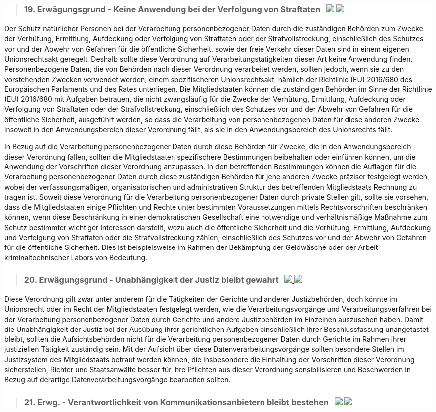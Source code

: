 <div id="ewg-19" class="jtt"></div>

> ### 19. Erwägungsgrund - Keine Anwendung bei der Verfolgung von Straftaten &nbsp;&nbsp;<a href="javascript:history.back()"><img src="/img/zur.png" width="20" >&nbsp;</a><a href="#ds-oben"><img src="/img/oben.png" width="20" ></a>

Der Schutz natürlicher Personen bei der Verarbeitung personenbezogener Daten durch die zuständigen Behörden zum Zwecke der Verhütung, Ermittlung, Aufdeckung oder Verfolgung von Straftaten oder der Strafvollstreckung, einschließlich des Schutzes vor und der Abwehr von Gefahren für die öffentliche Sicherheit, sowie der freie Verkehr dieser Daten sind in einem eigenen Unionsrechtsakt geregelt. Deshalb sollte diese Verordnung auf Verarbeitungstätigkeiten dieser Art keine Anwendung finden. Personenbezogene Daten, die von Behörden nach dieser Verordnung verarbeitet werden, sollten jedoch, wenn sie zu den vorstehenden Zwecken verwendet werden, einem spezifischeren Unionsrechtsakt, nämlich der Richtlinie (EU) 2016/680 des Europäischen Parlaments und des Rates unterliegen. Die Mitgliedstaaten können die zuständigen Behörden im Sinne der Richtlinie (EU) 2016/680 mit Aufgaben betrauen, die nicht zwangsläufig für die Zwecke der Verhütung, Ermittlung, Aufdeckung oder Verfolgung von Straftaten oder der Strafvollstreckung, einschließlich des Schutzes vor und der Abwehr von Gefahren für die öffentliche Sicherheit, ausgeführt werden, so dass die Verarbeitung von personenbezogenen Daten für diese anderen Zwecke insoweit in den Anwendungsbereich dieser Verordnung fällt, als sie in den Anwendungsbereich des Unionsrechts fällt. 

In Bezug auf die Verarbeitung personenbezogener Daten durch diese Behörden für Zwecke, die in den Anwendungsbereich dieser Verordnung fallen, sollten die Mitgliedstaaten spezifischere Bestimmungen beibehalten oder einführen können, um die Anwendung der Vorschriften dieser Verordnung anzupassen. In den betreffenden Bestimmungen können die Auflagen für die Verarbeitung personenbezogener Daten durch diese zuständigen Behörden für jene anderen Zwecke präziser festgelegt werden, wobei der verfassungsmäßigen, organisatorischen und administrativen Struktur des betreffenden Mitgliedstaats Rechnung zu tragen ist. Soweit diese Verordnung für die Verarbeitung personenbezogener Daten durch private Stellen gilt, sollte sie vorsehen, dass die Mitgliedstaaten einige Pflichten und Rechte unter bestimmten Voraussetzungen mittels Rechtsvorschriften beschränken können, wenn diese Beschränkung in einer demokratischen Gesellschaft eine notwendige und verhältnismäßige Maßnahme zum Schutz bestimmter wichtiger Interessen darstellt, wozu auch die öffentliche Sicherheit und die Verhütung, Ermittlung, Aufdeckung und Verfolgung von Straftaten oder die Strafvollstreckung zählen, einschließlich des Schutzes vor und der Abwehr von Gefahren für die öffentliche Sicherheit. Dies ist beispielsweise im Rahmen der Bekämpfung der Geldwäsche oder der Arbeit kriminaltechnischer Labors von Bedeutung.

<div id="ewg-20" class="jtt"></div>

> ### 20. Erwägungsgrund - Unabhängigkeit der Justiz bleibt gewahrt &nbsp;&nbsp;<a href="javascript:history.back()"><img src="/img/zur.png" width="20" >&nbsp;</a><a href="#ds-oben"><img src="/img/oben.png" width="20" ></a>

Diese Verordnung gilt zwar unter anderem für die Tätigkeiten der Gerichte und anderer Justizbehörden, doch könnte im Unionsrecht oder im Recht der Mitgliedstaaten festgelegt werden, wie die
Verarbeitungsvorgänge und Verarbeitungsverfahren bei der Verarbeitung personenbezogener Daten durch Gerichte und andere Justizbehörden im Einzelnen auszusehen haben. Damit die Unabhängigkeit der Justiz bei der Ausübung ihrer gerichtlichen Aufgaben einschließlich ihrer Beschlussfassung unangetastet bleibt, sollten die Aufsichtsbehörden nicht für die Verarbeitung personenbezogener Daten durch Gerichte im Rahmen ihrer justiziellen Tätigkeit zuständig sein. Mit der Aufsicht über diese Datenverarbeitungsvorgänge sollten besondere Stellen im Justizsystem des Mitgliedstaats betraut werden können, die insbesondere die Einhaltung der Vorschriften dieser Verordnung sicherstellen, Richter und Staatsanwälte besser für ihre Pflichten aus dieser Verordnung sensibilisieren und Beschwerden in Bezug auf derartige Datenverarbeitungsvorgänge bearbeiten sollten.

<div id="ewg-21" class="jtt"></div>

> ### 21. Erwg. - Verantwortlichkeit von Kommunikationsanbietern bleibt bestehen &nbsp;&nbsp;<a href="javascript:history.back()"><img src="/img/zur.png" width="20" >&nbsp;</a><a href="#ds-oben"><img src="/img/oben.png" width="20" ></a>
